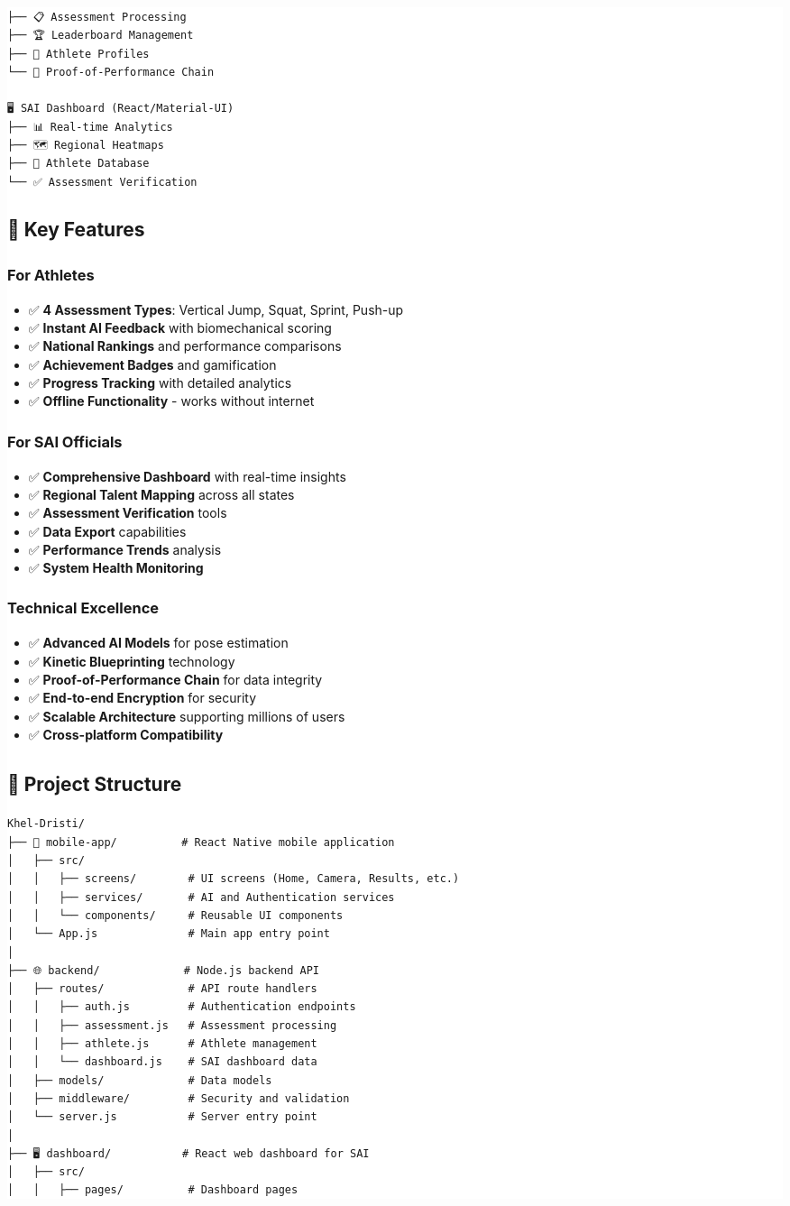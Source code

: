 ```
├── 📋 Assessment Processing
├── 🏆 Leaderboard Management
├── 👤 Athlete Profiles
└── 🔗 Proof-of-Performance Chain

🖥️ SAI Dashboard (React/Material-UI)
├── 📊 Real-time Analytics
├── 🗺️ Regional Heatmaps
├── 👥 Athlete Database
└── ✅ Assessment Verification
```

## 🚀 Key Features

### For Athletes
- ✅ **4 Assessment Types**: Vertical Jump, Squat, Sprint, Push-up
- ✅ **Instant AI Feedback** with biomechanical scoring
- ✅ **National Rankings** and performance comparisons
- ✅ **Achievement Badges** and gamification
- ✅ **Progress Tracking** with detailed analytics
- ✅ **Offline Functionality** - works without internet

### For SAI Officials
- ✅ **Comprehensive Dashboard** with real-time insights
- ✅ **Regional Talent Mapping** across all states
- ✅ **Assessment Verification** tools
- ✅ **Data Export** capabilities
- ✅ **Performance Trends** analysis
- ✅ **System Health Monitoring**

### Technical Excellence
- ✅ **Advanced AI Models** for pose estimation
- ✅ **Kinetic Blueprinting** technology
- ✅ **Proof-of-Performance Chain** for data integrity
- ✅ **End-to-end Encryption** for security
- ✅ **Scalable Architecture** supporting millions of users
- ✅ **Cross-platform Compatibility**

## 📁 Project Structure

```
Khel-Dristi/
├── 📱 mobile-app/          # React Native mobile application
│   ├── src/
│   │   ├── screens/        # UI screens (Home, Camera, Results, etc.)
│   │   ├── services/       # AI and Authentication services
│   │   └── components/     # Reusable UI components
│   └── App.js              # Main app entry point
│
├── 🌐 backend/             # Node.js backend API
│   ├── routes/             # API route handlers
│   │   ├── auth.js         # Authentication endpoints
│   │   ├── assessment.js   # Assessment processing
│   │   ├── athlete.js      # Athlete management
│   │   └── dashboard.js    # SAI dashboard data
│   ├── models/             # Data models
│   ├── middleware/         # Security and validation
│   └── server.js           # Server entry point
│
├── 🖥️ dashboard/           # React web dashboard for SAI
│   ├── src/
│   │   ├── pages/          # Dashboard pages
```